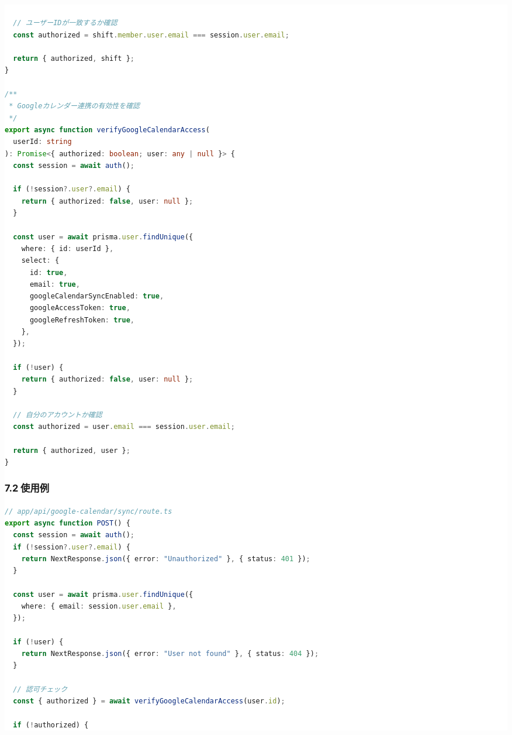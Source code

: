```typescript

  // ユーザーIDが一致するか確認
  const authorized = shift.member.user.email === session.user.email;

  return { authorized, shift };
}

/**
 * Googleカレンダー連携の有効性を確認
 */
export async function verifyGoogleCalendarAccess(
  userId: string
): Promise<{ authorized: boolean; user: any | null }> {
  const session = await auth();

  if (!session?.user?.email) {
    return { authorized: false, user: null };
  }

  const user = await prisma.user.findUnique({
    where: { id: userId },
    select: {
      id: true,
      email: true,
      googleCalendarSyncEnabled: true,
      googleAccessToken: true,
      googleRefreshToken: true,
    },
  });

  if (!user) {
    return { authorized: false, user: null };
  }

  // 自分のアカウントか確認
  const authorized = user.email === session.user.email;

  return { authorized, user };
}
```

### 7.2 使用例

```typescript
// app/api/google-calendar/sync/route.ts
export async function POST() {
  const session = await auth();
  if (!session?.user?.email) {
    return NextResponse.json({ error: "Unauthorized" }, { status: 401 });
  }

  const user = await prisma.user.findUnique({
    where: { email: session.user.email },
  });

  if (!user) {
    return NextResponse.json({ error: "User not found" }, { status: 404 });
  }

  // 認可チェック
  const { authorized } = await verifyGoogleCalendarAccess(user.id);

  if (!authorized) {
```